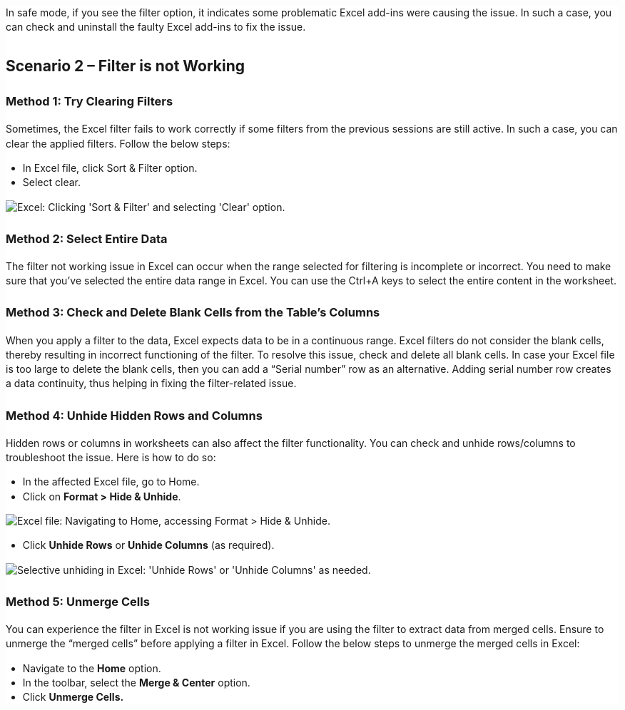 In safe mode, if you see the filter option, it indicates some problematic Excel add-ins were causing the issue. In such a case, you can check and uninstall the faulty Excel add-ins to fix the issue.

## **Scenario 2 – Filter is not Working**

### **Method 1: Try Clearing Filters**

Sometimes, the Excel filter fails to work correctly if some filters from the previous sessions are still active. In such a case, you can clear the applied filters. Follow the below steps:

- In Excel file, click Sort & Filter option.
- Select clear.

![Excel: Clicking 'Sort & Filter' and selecting 'Clear' option.](https://cdn-cmlep.nitrocdn.com/DLSjJVyzoVcUgUSBlgyEUoGMDKLbWXQr/assets/images/optimized/rev-2658c43/www.stellarinfo.com/blog/wp-content/uploads/2023/10/click-clear-option.jpg)

### **Method 2: Select Entire Data**

The filter not working issue in Excel can occur when the range selected for filtering is incomplete or incorrect. You need to make sure that you’ve selected the entire data range in Excel. You can use the Ctrl+A keys to select the entire content in the worksheet.

### **Method 3: Check and Delete Blank Cells from the Table’s Columns**

When you apply a filter to the data, Excel expects data to be in a continuous range. Excel filters do not consider the blank cells, thereby resulting in incorrect functioning of the filter. To resolve this issue, check and delete all blank cells. In case your Excel file is too large to delete the blank cells, then you can add a “Serial number” row as an alternative. Adding serial number row creates a data continuity, thus helping in fixing the filter-related issue.

### **Method 4: Unhide Hidden Rows and Columns**

Hidden rows or columns in worksheets can also affect the filter functionality. You can check and unhide rows/columns to troubleshoot the issue. Here is how to do so:

- In the affected Excel file, go to Home.
- Click on **Format > Hide & Unhide**.

![Excel file: Navigating to Home, accessing Format > Hide & Unhide.](https://cdn-cmlep.nitrocdn.com/DLSjJVyzoVcUgUSBlgyEUoGMDKLbWXQr/assets/images/optimized/rev-2658c43/www.stellarinfo.com/blog/wp-content/uploads/2023/10/click-format-select-hide-or-unhide-option-1024x228.jpg)

- Click **Unhide Rows** or **Unhide Columns** (as required).

![Selective unhiding in Excel: 'Unhide Rows' or 'Unhide Columns' as needed.](https://cdn-cmlep.nitrocdn.com/DLSjJVyzoVcUgUSBlgyEUoGMDKLbWXQr/assets/images/optimized/rev-2658c43/www.stellarinfo.com/blog/wp-content/uploads/2023/10/click-unhide-rows-unhide-columns.jpg)

### **Method 5: Unmerge Cells**

You can experience the filter in Excel is not working issue if you are using the filter to extract data from merged cells. Ensure to unmerge the “merged cells” before applying a filter in Excel. Follow the below steps to unmerge the merged cells in Excel:

- Navigate to the **Home** option.
- In the toolbar, select the **Merge & Center** option.
- Click **Unmerge Cells.**
